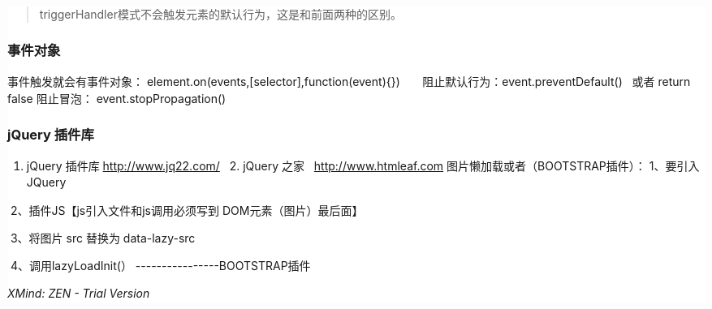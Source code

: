 > triggerHandler模式不会触发元素的默认行为，这是和前面两种的区别。

### 事件对象

事件触发就会有事件对象：
	element.on(events,[selector],function(event){})       
	阻止默认行为：event.preventDefault()   或者 return  false ​阻止冒泡： event.stopPropagation()

### jQuery 插件库

1.  jQuery 插件库  http://www.jq22.com/  
	 ​2.  jQuery 之家   http://www.htmleaf.com
图片懒加载或者（BOOTSTRAP插件）：
	1、要引入JQuery

​	2、插件JS【js引入文件和js调用必须写到 DOM元素（图片）最后面】

​	3、将图片 src 替换为 data-lazy-src

​	4、调用lazyLoadInit(）
----------------BOOTSTRAP插件

*XMind: ZEN - Trial Version*